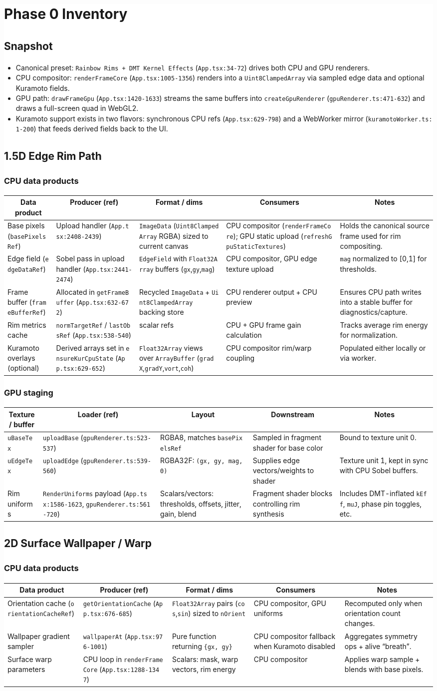 # Phase 0 Inventory

## Snapshot

- Canonical preset: `Rainbow Rims + DMT Kernel Effects` (`App.tsx:34-72`) drives both CPU and GPU renderers.
- CPU compositor: `renderFrameCore` (`App.tsx:1005-1356`) renders into a `Uint8ClampedArray` via sampled edge data and optional Kuramoto fields.
- GPU path: `drawFrameGpu` (`App.tsx:1420-1633`) streams the same buffers into `createGpuRenderer` (`gpuRenderer.ts:471-632`) and draws a full-screen quad in WebGL2.
- Kuramoto support exists in two flavors: synchronous CPU refs (`App.tsx:629-798`) and a WebWorker mirror (`kuramotoWorker.ts:1-200`) that feeds derived fields back to the UI.

## 1.5D Edge Rim Path

### CPU data products

| Data product                    | Producer (ref)                                                | Format / dims                                                          | Consumers                                                                          | Notes                                                                 |
| ------------------------------- | ------------------------------------------------------------- | ---------------------------------------------------------------------- | ---------------------------------------------------------------------------------- | --------------------------------------------------------------------- |
| Base pixels (`basePixelsRef`)   | Upload handler (`App.tsx:2408-2439`)                          | `ImageData` (`Uint8ClampedArray` RGBA) sized to current canvas         | CPU compositor (`renderFrameCore`); GPU static upload (`refreshGpuStaticTextures`) | Holds the canonical source frame used for rim compositing.            |
| Edge field (`edgeDataRef`)      | Sobel pass in upload handler (`App.tsx:2441-2474`)            | `EdgeField` with `Float32Array` buffers (`gx`,`gy`,`mag`)              | CPU compositor, GPU edge texture upload                                            | `mag` normalized to [0,1] for thresholds.                             |
| Frame buffer (`frameBufferRef`) | Allocated in `getFrameBuffer` (`App.tsx:632-672`)             | Recycled `ImageData` + `Uint8ClampedArray` backing store               | CPU renderer output + CPU preview                                                  | Ensures CPU path writes into a stable buffer for diagnostics/capture. |
| Rim metrics cache               | `normTargetRef` / `lastObsRef` (`App.tsx:538-540`)            | scalar refs                                                            | CPU + GPU frame gain calculation                                                   | Tracks average rim energy for normalization.                          |
| Kuramoto overlays (optional)    | Derived arrays set in `ensureKurCpuState` (`App.tsx:629-652`) | `Float32Array` views over `ArrayBuffer` (`gradX`,`gradY`,`vort`,`coh`) | CPU compositor rim/warp coupling                                                   | Populated either locally or via worker.                               |

### GPU staging

| Texture / buffer | Loader (ref)                                                             | Layout                                                    | Downstream                                       | Notes                                                        |
| ---------------- | ------------------------------------------------------------------------ | --------------------------------------------------------- | ------------------------------------------------ | ------------------------------------------------------------ |
| `uBaseTex`       | `uploadBase` (`gpuRenderer.ts:523-537`)                                  | RGBA8, matches `basePixelsRef`                            | Sampled in fragment shader for base color        | Bound to texture unit 0.                                     |
| `uEdgeTex`       | `uploadEdge` (`gpuRenderer.ts:539-560`)                                  | RGBA32F: `(gx, gy, mag, 0)`                               | Supplies edge vectors/weights to shader          | Texture unit 1, kept in sync with CPU Sobel buffers.         |
| Rim uniforms     | `RenderUniforms` payload (`App.tsx:1586-1623`, `gpuRenderer.ts:561-720`) | Scalars/vectors: thresholds, offsets, jitter, gain, blend | Fragment shader blocks controlling rim synthesis | Includes DMT-inflated `kEff`, `muJ`, phase pin toggles, etc. |

## 2D Surface Wallpaper / Warp

### CPU data products

| Data product                              | Producer (ref)                                      | Format / dims                                         | Consumers                                      | Notes                                           |
| ----------------------------------------- | --------------------------------------------------- | ----------------------------------------------------- | ---------------------------------------------- | ----------------------------------------------- |
| Orientation cache (`orientationCacheRef`) | `getOrientationCache` (`App.tsx:676-685`)           | `Float32Array` pairs (`cos`,`sin`) sized to `nOrient` | CPU compositor, GPU uniforms                   | Recomputed only when orientation count changes. |
| Wallpaper gradient sampler                | `wallpaperAt` (`App.tsx:976-1001`)                  | Pure function returning `{gx, gy}`                    | CPU compositor fallback when Kuramoto disabled | Aggregates symmetry ops + alive “breath”.       |
| Surface warp parameters                   | CPU loop in `renderFrameCore` (`App.tsx:1288-1347`) | Scalars: mask, warp vectors, rim energy               | CPU compositor                                 | Applies warp sample + blends with base pixels.  |
